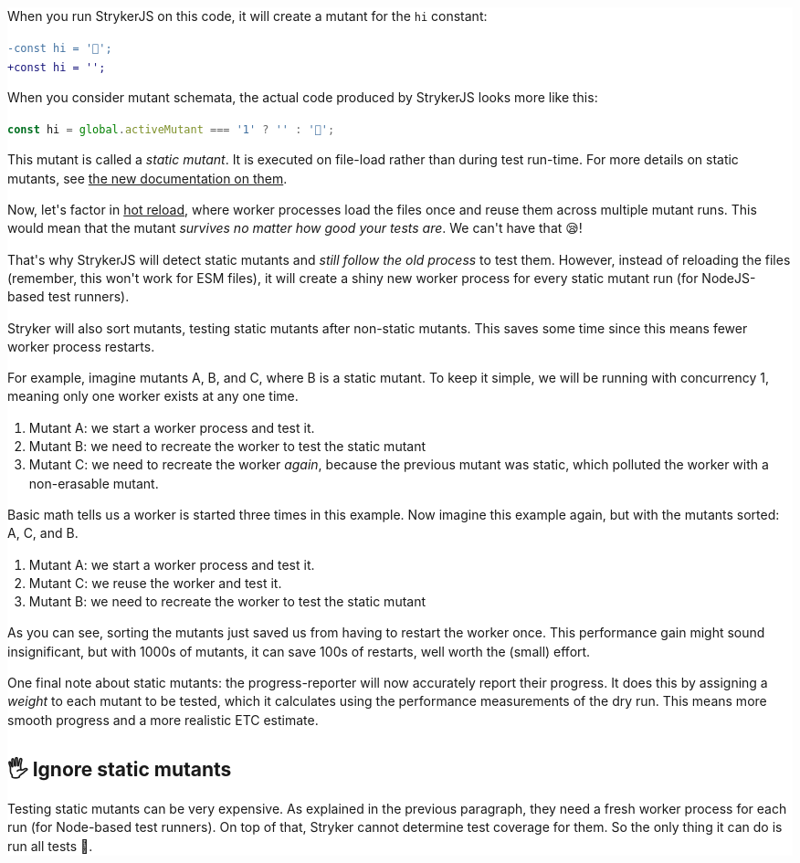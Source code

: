 When you run StrykerJS on this code, it will create a mutant for the `hi` constant:

```diff
-const hi = '👋';
+const hi = '';
```

When you consider mutant schemata, the actual code produced by StrykerJS looks more like this:

```js
const hi = global.activeMutant === '1' ? '' : '👋';
```

This mutant is called a _static mutant_. It is executed on file-load rather than during test run-time. For more details on static mutants, see [the new documentation on them](/docs/mutation-testing-elements/static-mutants).

Now, let's factor in [hot reload](#-hot-reload), where worker processes load the files once and reuse them across multiple mutant runs. This would mean that the mutant _survives no matter how good your tests are_. We can't have that 😪!

That's why StrykerJS will detect static mutants and _still follow the old process_ to test them. However, instead of reloading the files (remember, this won't work for ESM files), it will create a shiny new worker process for every static mutant run (for NodeJS-based test runners).

Stryker will also sort mutants, testing static mutants after non-static mutants. This saves some time since this means fewer worker process restarts.

For example, imagine mutants A, B, and C, where B is a static mutant. To keep it simple, we will be running with concurrency 1, meaning only one worker exists at any one time.

1. Mutant A: we start a worker process and test it.
1. Mutant B: we need to recreate the worker to test the static mutant
1. Mutant C: we need to recreate the worker _again_, because the previous mutant was static, which polluted the worker with a non-erasable mutant.

Basic math tells us a worker is started three times in this example. Now imagine this example again, but with the mutants sorted: A, C, and B.

1. Mutant A: we start a worker process and test it.
1. Mutant C: we reuse the worker and test it.
1. Mutant B: we need to recreate the worker to test the static mutant

As you can see, sorting the mutants just saved us from having to restart the worker once. This performance gain might sound insignificant, but with 1000s of mutants, it can save 100s of restarts, well worth the (small) effort.

One final note about static mutants: the progress-reporter will now accurately report their progress. It does this by assigning a _weight_ to each mutant to be tested, which it calculates using the performance measurements of the dry run. This means more smooth progress and a more realistic ETC estimate.

## 🖐 Ignore static mutants

Testing static mutants can be very expensive. As explained in the previous paragraph, they need a fresh worker process for each run (for Node-based test runners). On top of that, Stryker cannot determine test coverage for them. So the only thing it can do is run all tests 🐌.
